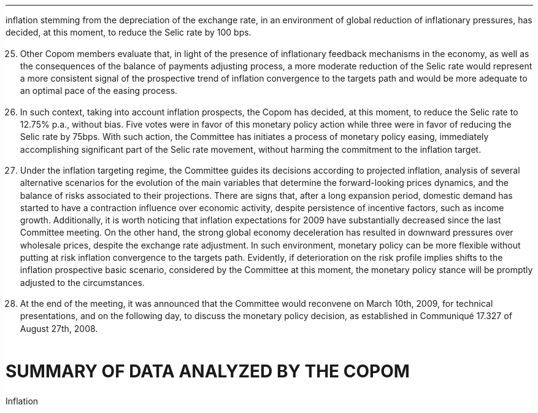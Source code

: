 
-----

inflation stemming from the depreciation of the exchange rate, in an environment of global reduction of inflationary
pressures, has decided, at this moment, to reduce the Selic rate by 100 bps.

25. Other Copom members evaluate that, in light of the presence of inflationary feedback mechanisms in the
economy, as well as the consequences of the balance of payments adjusting process, a more moderate reduction
of the Selic rate would represent a more consistent signal of the prospective trend of inflation convergence to the
targets path and would be more adequate to an optimal pace of the easing process.

26. In such context, taking into account inflation prospects, the Copom has decided, at this moment, to reduce the
Selic rate to 12.75% p.a., without bias. Five votes were in favor of this monetary policy action while three were in
favor of reducing the Selic rate by 75bps. With such action, the Committee has initiates a process of monetary
policy easing, immediately accomplishing significant part of the Selic rate movement, without harming the
commitment to the inflation target.

27. Under the inflation targeting regime, the Committee guides its decisions according to projected inflation,
analysis of several alternative scenarios for the evolution of the main variables that determine the forward-looking
prices dynamics, and the balance of risks associated to their projections. There are signs that, after a long
expansion period, domestic demand has started to have a contraction influence over economic activity, despite
persistence of incentive factors, such as income growth. Additionally, it is worth noticing that inflation expectations
for 2009 have substantially decreased since the last Committee meeting. On the other hand, the strong global
economy deceleration has resulted in downward pressures over wholesale prices, despite the exchange rate
adjustment. In such environment, monetary policy can be more flexible without putting at risk inflation convergence
to the targets path. Evidently, if deterioration on the risk profile implies shifts to the inflation prospective basic
scenario, considered by the Committee at this moment, the monetary policy stance will be promptly adjusted to the
circumstances.

28. At the end of the meeting, it was announced that the Committee would reconvene on March 10th, 2009, for
technical presentations, and on the following day, to discuss the monetary policy decision, as established in
Communiqué 17.327 of August 27th, 2008.

# SUMMARY OF DATA ANALYZED BY THE COPOM
 Inflation
